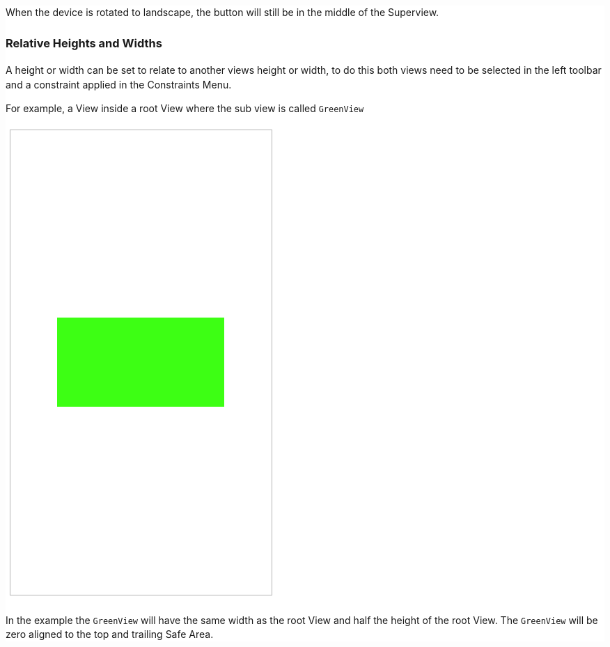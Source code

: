 

When the device is rotated to landscape, the button will still be in the middle of the Superview.



### Relative Heights and Widths

A height or width can be set to relate to another views height or width, to do this both views need to be selected in the left toolbar and a constraint applied in the Constraints Menu.

For example, a View inside a root View where the sub view is called `GreenView`



![align-in-centre](images/view-inside-root-view.png)



In the example the `GreenView` will have the same width as the root View and half the height of the root View. The `GreenView` will be zero aligned to the top and trailing Safe Area.
